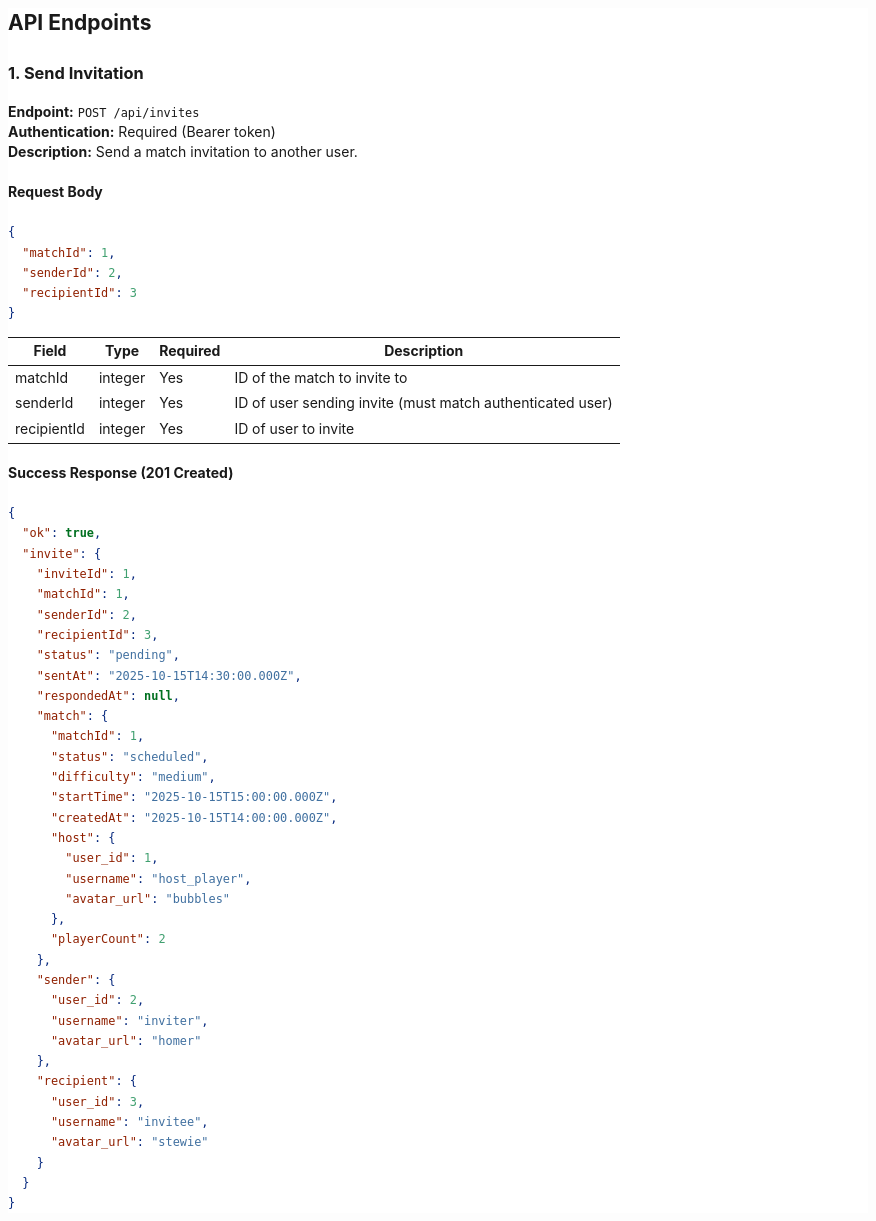 
## API Endpoints

### 1. Send Invitation

**Endpoint:** `POST /api/invites`  
**Authentication:** Required (Bearer token)  
**Description:** Send a match invitation to another user.

#### Request Body

```json
{
  "matchId": 1,
  "senderId": 2,
  "recipientId": 3
}
```

| Field | Type | Required | Description |
|-------|------|----------|-------------|
| matchId | integer | Yes | ID of the match to invite to |
| senderId | integer | Yes | ID of user sending invite (must match authenticated user) |
| recipientId | integer | Yes | ID of user to invite |

#### Success Response (201 Created)

```json
{
  "ok": true,
  "invite": {
    "inviteId": 1,
    "matchId": 1,
    "senderId": 2,
    "recipientId": 3,
    "status": "pending",
    "sentAt": "2025-10-15T14:30:00.000Z",
    "respondedAt": null,
    "match": {
      "matchId": 1,
      "status": "scheduled",
      "difficulty": "medium",
      "startTime": "2025-10-15T15:00:00.000Z",
      "createdAt": "2025-10-15T14:00:00.000Z",
      "host": {
        "user_id": 1,
        "username": "host_player",
        "avatar_url": "bubbles"
      },
      "playerCount": 2
    },
    "sender": {
      "user_id": 2,
      "username": "inviter",
      "avatar_url": "homer"
    },
    "recipient": {
      "user_id": 3,
      "username": "invitee",
      "avatar_url": "stewie"
    }
  }
}
```